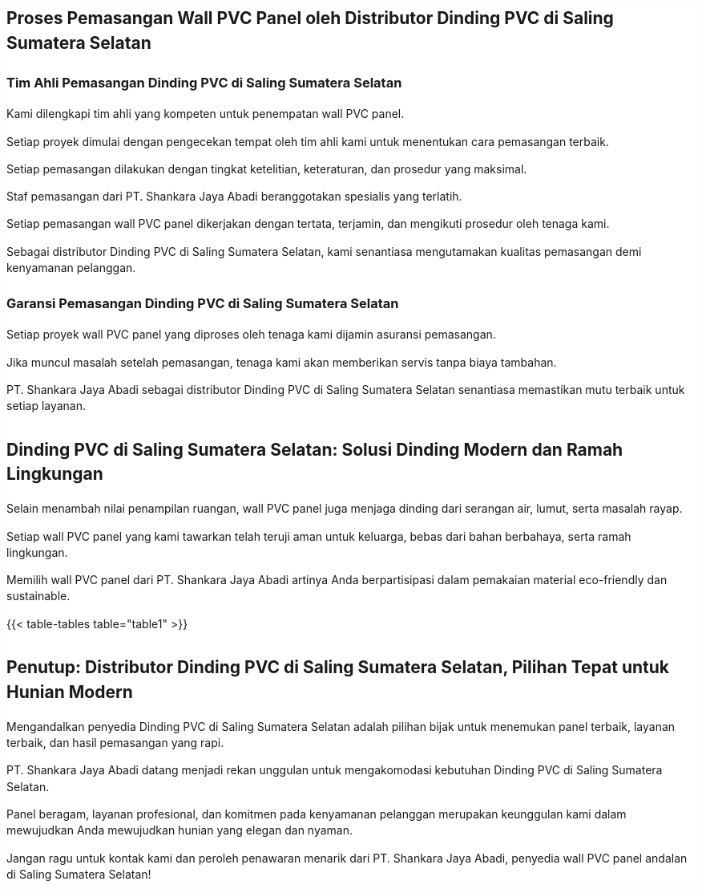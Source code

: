 ## Proses Pemasangan Wall PVC Panel oleh Distributor Dinding PVC di Saling Sumatera Selatan

### Tim Ahli Pemasangan Dinding PVC di Saling Sumatera Selatan

Kami dilengkapi tim ahli yang kompeten untuk penempatan wall PVC panel.

Setiap proyek dimulai dengan pengecekan tempat oleh tim ahli kami untuk menentukan cara pemasangan terbaik.

Setiap pemasangan dilakukan dengan tingkat ketelitian, keteraturan, dan prosedur yang maksimal.

Staf pemasangan dari PT. Shankara Jaya Abadi beranggotakan spesialis yang terlatih.

Setiap pemasangan wall PVC panel dikerjakan dengan tertata, terjamin, dan mengikuti prosedur oleh tenaga kami.

Sebagai distributor Dinding PVC di Saling Sumatera Selatan, kami senantiasa mengutamakan kualitas pemasangan demi kenyamanan pelanggan.

### Garansi Pemasangan Dinding PVC di Saling Sumatera Selatan

Setiap proyek wall PVC panel yang diproses oleh tenaga kami dijamin asuransi pemasangan.

Jika muncul masalah setelah pemasangan, tenaga kami akan memberikan servis tanpa biaya tambahan.

PT. Shankara Jaya Abadi sebagai distributor Dinding PVC di Saling Sumatera Selatan senantiasa memastikan mutu terbaik untuk setiap layanan.

## Dinding PVC di Saling Sumatera Selatan: Solusi Dinding Modern dan Ramah Lingkungan

Selain menambah nilai penampilan ruangan, wall PVC panel juga menjaga dinding dari serangan air, lumut, serta masalah rayap.

Setiap wall PVC panel yang kami tawarkan telah teruji aman untuk keluarga, bebas dari bahan berbahaya, serta ramah lingkungan.

Memilih wall PVC panel dari PT. Shankara Jaya Abadi artinya Anda berpartisipasi dalam pemakaian material eco-friendly dan sustainable.

{{< table-tables table="table1" >}}

## Penutup: Distributor Dinding PVC di Saling Sumatera Selatan, Pilihan Tepat untuk Hunian Modern

Mengandalkan penyedia Dinding PVC di Saling Sumatera Selatan adalah pilihan bijak untuk menemukan panel terbaik, layanan terbaik, dan hasil pemasangan yang rapi.

PT. Shankara Jaya Abadi datang menjadi rekan unggulan untuk mengakomodasi kebutuhan Dinding PVC di Saling Sumatera Selatan.

Panel beragam, layanan profesional, dan komitmen pada kenyamanan pelanggan merupakan keunggulan kami dalam mewujudkan Anda mewujudkan hunian yang elegan dan nyaman.

Jangan ragu untuk kontak kami dan peroleh penawaran menarik dari PT. Shankara Jaya Abadi, penyedia wall PVC panel andalan di Saling Sumatera Selatan!